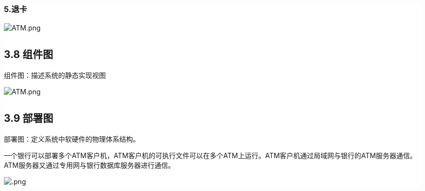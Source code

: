 ### 5.退卡

![ATM.png](/api/users/image?path=8719/images/1646990447611.png)

## 3.8 组件图
组件图：描述系统的静态实现视图

![ATM.png](/api/users/image?path=8719/images/1646990848903.png)

## 3.9 部署图
部署图：定义系统中软硬件的物理体系结构。

一个银行可以部署多个ATM客户机，ATM客户机的可执行文件可以在多个ATM上运行。ATM客户机通过局域网与银行的ATM服务器通信。ATM服务器又通过专用网与银行数据库服务器进行通信。

![.png](/api/users/image?path=8719/images/1646991284459.png)

